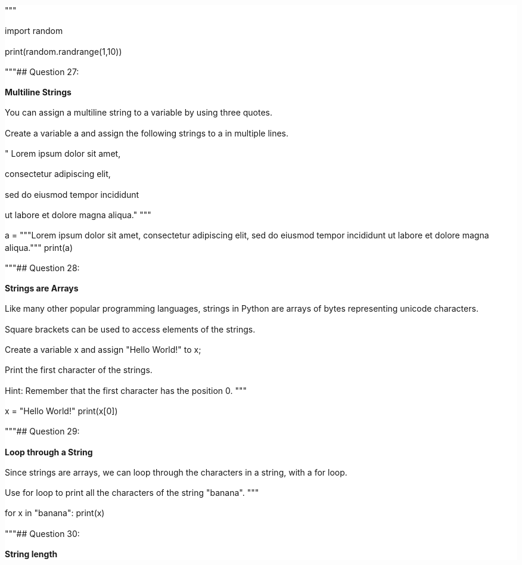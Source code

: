 """

import random

print(random.randrange(1,10))

"""## Question 27:

**Multiline Strings**

You can assign a multiline string to a variable by using three quotes.

Create a variable a and assign the following strings to a in multiple lines.

" Lorem ipsum dolor sit amet,

consectetur adipiscing elit,

sed do eiusmod tempor incididunt

ut labore et dolore magna aliqua."
"""

a = """Lorem ipsum dolor sit amet,
consectetur adipiscing elit,
sed do eiusmod tempor incididunt
ut labore et dolore magna aliqua."""
print(a)

"""## Question 28:

**Strings are Arrays**

Like many other popular programming languages, strings in Python are arrays of bytes representing unicode characters.

Square brackets can be used to access elements of the strings.

Create a variable x and assign "Hello World!" to x;

Print the first character of the strings.

Hint: Remember that the first character has the position 0.
"""

x = "Hello World!"
print(x[0])

"""## Question 29:

**Loop through a String**

Since strings are arrays, we can loop through the characters in a string, with a for loop.

Use for loop to print all the characters of the string "banana".
"""

for x in "banana":
  print(x)

"""## Question 30:

**String length**
